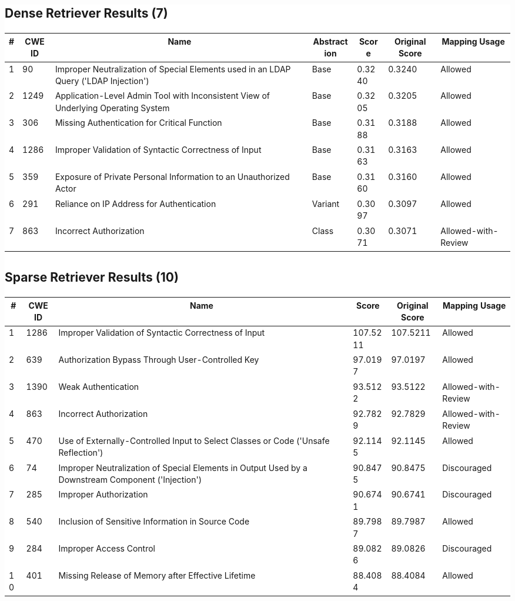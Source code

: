 ## Dense Retriever Results (7)
| # | CWE ID | Name | Abstraction | Score | Original Score | Mapping Usage |
|---|--------|------|-------------|-------|----------------|---------------|
| 1 | 90 | Improper Neutralization of Special Elements used in an LDAP Query ('LDAP Injection') | Base | 0.3240 | 0.3240 | Allowed |
| 2 | 1249 | Application-Level Admin Tool with Inconsistent View of Underlying Operating System | Base | 0.3205 | 0.3205 | Allowed |
| 3 | 306 | Missing Authentication for Critical Function | Base | 0.3188 | 0.3188 | Allowed |
| 4 | 1286 | Improper Validation of Syntactic Correctness of Input | Base | 0.3163 | 0.3163 | Allowed |
| 5 | 359 | Exposure of Private Personal Information to an Unauthorized Actor | Base | 0.3160 | 0.3160 | Allowed |
| 6 | 291 | Reliance on IP Address for Authentication | Variant | 0.3097 | 0.3097 | Allowed |
| 7 | 863 | Incorrect Authorization | Class | 0.3071 | 0.3071 | Allowed-with-Review |

## Sparse Retriever Results (10)
| # | CWE ID | Name | Score | Original Score | Mapping Usage |
|---|--------|------|-------|---------------|---------------|
| 1 | 1286 | Improper Validation of Syntactic Correctness of Input | 107.5211 | 107.5211 | Allowed |
| 2 | 639 | Authorization Bypass Through User-Controlled Key | 97.0197 | 97.0197 | Allowed |
| 3 | 1390 | Weak Authentication | 93.5122 | 93.5122 | Allowed-with-Review |
| 4 | 863 | Incorrect Authorization | 92.7829 | 92.7829 | Allowed-with-Review |
| 5 | 470 | Use of Externally-Controlled Input to Select Classes or Code ('Unsafe Reflection') | 92.1145 | 92.1145 | Allowed |
| 6 | 74 | Improper Neutralization of Special Elements in Output Used by a Downstream Component ('Injection') | 90.8475 | 90.8475 | Discouraged |
| 7 | 285 | Improper Authorization | 90.6741 | 90.6741 | Discouraged |
| 8 | 540 | Inclusion of Sensitive Information in Source Code | 89.7987 | 89.7987 | Allowed |
| 9 | 284 | Improper Access Control | 89.0826 | 89.0826 | Discouraged |
| 10 | 401 | Missing Release of Memory after Effective Lifetime | 88.4084 | 88.4084 | Allowed |
